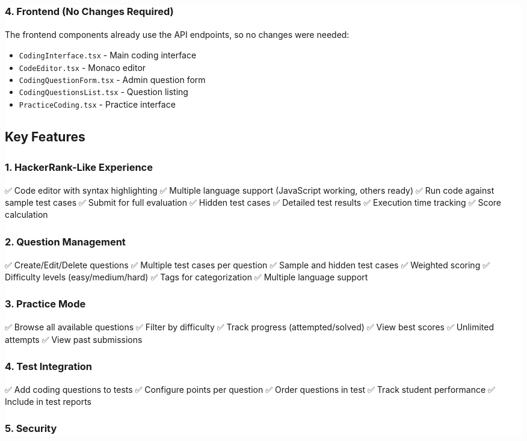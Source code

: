 ### 4. Frontend (No Changes Required)

The frontend components already use the API endpoints, so no changes were needed:
- `CodingInterface.tsx` - Main coding interface
- `CodeEditor.tsx` - Monaco editor
- `CodingQuestionForm.tsx` - Admin question form
- `CodingQuestionsList.tsx` - Question listing
- `PracticeCoding.tsx` - Practice interface

## Key Features

### 1. HackerRank-Like Experience

✅ Code editor with syntax highlighting
✅ Multiple language support (JavaScript working, others ready)
✅ Run code against sample test cases
✅ Submit for full evaluation
✅ Hidden test cases
✅ Detailed test results
✅ Execution time tracking
✅ Score calculation

### 2. Question Management

✅ Create/Edit/Delete questions
✅ Multiple test cases per question
✅ Sample and hidden test cases
✅ Weighted scoring
✅ Difficulty levels (easy/medium/hard)
✅ Tags for categorization
✅ Multiple language support

### 3. Practice Mode

✅ Browse all available questions
✅ Filter by difficulty
✅ Track progress (attempted/solved)
✅ View best scores
✅ Unlimited attempts
✅ View past submissions

### 4. Test Integration

✅ Add coding questions to tests
✅ Configure points per question
✅ Order questions in test
✅ Track student performance
✅ Include in test reports

### 5. Security
